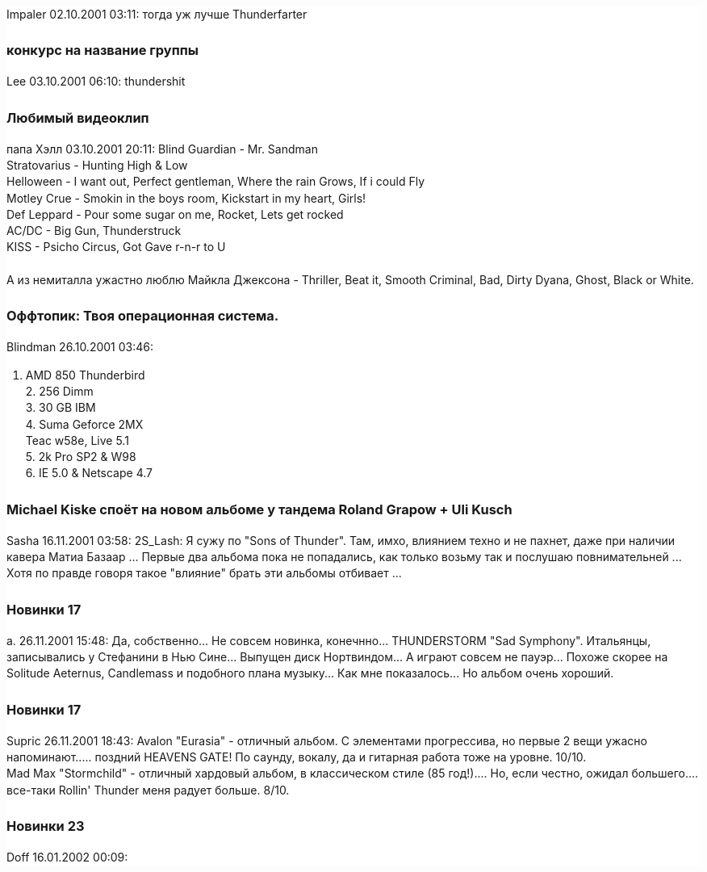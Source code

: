 Impaler 02.10.2001 03:11:
тогда уж лучше Thunderfarter 

### конкурс на название группы

Lee 03.10.2001 06:10:
thundershit

### Любимый видеоклип

папа Хэлл 03.10.2001 20:11:
Blind Guardian - Mr. Sandman<BR>Stratovarius - Hunting High & Low<BR>Helloween - I want out, Perfect gentleman, Where the rain Grows, If i could Fly<BR>Motley Crue - Smokin in the boys room, Kickstart in my heart, Girls!<BR>Def Leppard - Pour some sugar on me, Rocket, Lets get rocked<BR>AC/DC - Big Gun, Thunderstruck<BR>KISS - Psicho Circus, Got Gave r-n-r to U<BR><BR>А из немиталла ужастно люблю Майкла Джексона - Thriller, Beat it, Smooth Criminal, Bad, Dirty Dyana, Ghost, Black or White.

### Оффтопик: Твоя операционная система.

Blindman 26.10.2001 03:46:
1. AMD 850 Thunderbird<BR>2. 256 Dimm<BR>3. 30 GB IBM<BR>4. Suma Geforce 2MX<BR>Teac w58e, Live 5.1<BR>5. 2k Pro SP2 & W98<BR>6. IE 5.0 & Netscape 4.7

### Michael Kiske споёт на новом альбоме у тандема Roland Grapow + Uli Kusch

Sasha 16.11.2001 03:58:
2S_Lash: Я сужу по "Sons of Thunder". Там, имхо, влиянием техно и не пахнет, даже при наличии кавера Матиа Базаар ... Первые два альбома пока не попадались, как только возьму так и послушаю повнимательней ... Хотя по правде говоря такое "влияние" брать эти альбомы отбивает ...  

### Новинки 17

a. 26.11.2001 15:48:
Да, собственно... Не совсем новинка, конечнно... THUNDERSTORM "Sad Symphony". Итальянцы, записывались у Стефанини в Нью Сине... Выпущен диск Нортвиндом... А играют совсем не пауэр... Похоже скорее на Solitude Aeternus, Candlemass и подобного плана музыку... Как мне показалось... Но альбом очень хороший.

### Новинки 17

Supric 26.11.2001 18:43:
Avalon "Eurasia" - отличный альбом. С элементами прогрессива, но первые 2 вещи ужасно напоминают..... поздний HEAVENS GATE! По саунду, вокалу, да и гитарная работа тоже на уровне. 10/10.<BR>Mad Max "Stormchild" - отличный хардовый альбом, в классическом стиле (85 год!).... Но, если честно, ожидал большего.... все-таки Rollin' Thunder меня радует больше. 8/10.

### Новинки 23

Doff 16.01.2002 00:09: